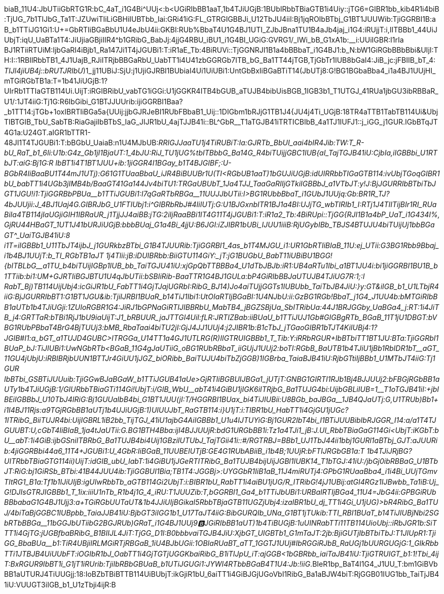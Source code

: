 biaB_11U4:JbUTiiGbRTG1R:bC_4aT_i1G4Bi^UUj<:b<UGiRIbBB1aaT,1b4TJiUGjB:1BUbIRbbTBiaGTB1i4Uiy::jTG6=GIBR1bb_kib4R1i4biB:TjUG_7b1TIJbG_Ta1T:JZUwiTIiLiGBHiIUBTbb_Iai:GRi41iG:FL_GTRGIGBBJi_U12TbJU4iiI:Bj1jqROIbBTbj_G1BT1JUUWib:TjiGGRBI1B:aB_b1TTiJG1Gi1:U+=GbRTIiBGaBbU1U4eJbU4ii:GKBI:RUb%BbaT4U1G4BJ1UTI_ZJbJBna1TU1B4aJb4jaj_i1G4:iRUjjT:i,IITBBb1_44UiJUbjT:iqU_UaBTa1T4:JiUjiaGBjiIIR4^b1GRibG_BabJj:4jjG4RBU_iBU1_i1G4BI_UGiG:GVRG1/_IWi_bB_G1xA1b:__i:UUiIGBR:I1rIa BJ1RTiiRTUiM:IjbGaRI4iBjb1_Ra147Ji1T4jJGUBi1:T:iR1aE_Tb:4BiRUVi::TjGGNRJI1B1a4bBBbaT_i1G4BJ1:b_N:bW1GiRGbBBbBbi&UIjI:TH:I::1RBIlRbbTB1_4J1UajB_RJiITRjbBBGaRbU_UabTT1i4U41zbGGRGb7ITB_bG_Ba1TT44jTGB,TjGbTr1IUB8bGaI4:JiB_jc:jFBIIB_bT_4:_TIJl4jiUB4j::bRUTJRIbU_)1_jj11UBiJ:SjU:j1UjiGJRBI1BUbiaI4Ui1UiUBi1:UntGbBxIiBGaBTiT14(JbUTj8:G!BG1BGbaBba4_i1a4BJ1UUjHI_mTGiRGbTB1a:T=1b41JiUGjB:1?UIrRb1TTIaGTB114Ui.UijT:iRGIBRibU_vabTG1iGGi:U1jGGKR4ITB4bGUB_aTUJB4bibUisBGB_1IGB3b1_T1UTGJ_41RUa1jbGU3ibRBBaR_U1/:1JT4iiG:Tj1G:R6IbGibi_G1BTJJUUrib:ijiGGRBI1Baa?_b1TT14:jTGb+1oxIBRTIiBGa5a{UUij:jjbGJRJeBI1RUbFBbaB1_Uij::1DIGbm1bRJjG1TB1J4{JU4j4Ti_UGjB:18TR4aTTB1TabTB114Ui&UbjTIBTGIB_TbU_SabTB:RiaGajiIbBTbS_IaG_JIJR1bU_4ajTJJB41i::BL^GbR__T1aTGJB41iTRTICBIbB_4a1TJ1IUFJ1::j_iGG_j1GUR.IGbBTqJT4G1a:U24GT.aIGR1bTTR1-48JI1T4TJGUBi1:T:bBGbU_UaiaB:n1U4MJbUB:_RRIGJJaaTU1j4TiRUBiT:Ia:GJRTb_BbUI_aai4bIR4Jib:TW:T_R-bU_RaT_b1_6Ii:U1b:G4z_Gb1jI1BjaUT:1_4bJU:RiJ_TU1jUG%tbITBbbG_Ba14G_R4biTUijjGBC1IUB{aI_TajTGJB41iU:CjbIa,iIGBBbi_U1RTbJT:aiG:Bj1G:R IbBT1i4T1BT1JUU+ib:1jiGGR4I1BGay_b1T4BJGIBF;:U-BGbR4IiBaaBU1T44mJ1UTj):G61G1TUaaBbaU_iJR4BiBUUBr1U(TI<RGbUB1aaT)1bGUJiUGjB:idUIRRbbTIGaGTB114:ivUbjTGoqGIBR1bU_babTT1i4UGb3jIMB4b/BaaGT41Ga144Jv4biTU1:TRGaUBUbT_1Ja4TJJ_TaaGaRIIjGTkiIGBBbJ_a1VTbJT:y!J:BjJGURRIbBTbiTbJGT1JGU!i1:TjiGGRBbPBUa__b1TTiJGUBi1:I7qGaRTbRBGa__11UUJJbUTii:I>BG1RUbbBbaT_i1GUbJ1UUjq:Gb:BR1R_TJ?4bJUUjii:_J_4BJ1Uaj4G_.GIBRJbG_U1FTIUbj1:i^GIBRbRbJ#4IiIUTj:G:U1BJGxnbITR1BJ1a4BI:UJjTG_wbTIRIb1_I:RTj1J4TIITijBIr1RI_RUaBiIa4TB114jIaUGjiGIH1IBRaUR_j1TjjJJ4aiBB:jTG:2iIjRaaBBi1IT4G11T4jJGUBi1:T:iR1a2_Tb:4BiRUpi::TjGG{RJI1B1a4bP_UaT_i1G434I%,GjRU44HBaGT_1UT1J41bURJiUGjB:bbbBUaj_G1a4Bi_4jjU:B6JGI:iZJIBR1bUBi_IJUU1iiiB:RjUGy*bIBb_TBJS4BTUJU4biTUijUj1bbBGaGT^_UaiTGJB41iU:8 i1T=iIGBBb1_U11TbJT4ijbJ_j1GURkbzBTbi_G1B4TJUURib:TjiGGRBI1_4as_b1T4MJGU_i1:UR1GbRTIiBIaB_11U:ej_UTii:G3BG1Rbb9Bbaj_i1b4BJ1UUjT:b_TI_RGbTB1aJT 1j4Tlii:jB:iDUIBRbb:BiiGTU114GiY:_jT:j*G1BUGbU_BabT11iUBiBU1BGG!{bITBLbG__a1TU_b4biTUijIGBp1IUB_bb_TaiTGJU41iU:xjGpQbTTBBBa4_U1dTbJBJb:iR1:UB4aRTu1Ibi_a1BT1JU4i:bi1jiGGRBI1BU1B_b1TTiib:bi1:UM+GJRTIiBGJBTU1U4qJbUTii:bSBIiRib-BaaTTR1G4BJ1GULa:bP4GiRIbBBJaUTUJB4TJiUG7R:1;:I RabT_Bj)TB114UijUbj4:icGiJR1bU_FabTT1i4GjTJajUGR*bI:RibG_BJ14)Jo4aiTUjjGGTs1IUBUbb_TaiTbJB4JiU:}y:GT&iIGB_b1_U1LTbjR4iiG:BjJGURRIbBT1:_G1BT1JGU&ib:TjiIJRBI1BUaR_b14TiJ1Ibi1:UtOIaRTIjBGaBI:1U4NJbU:ii:GzBG1RGb!BbaT_j1G4_J1UU4b:bMTGiRIbBB1aUTb1b4TJiUGji:1ZUIoRGBR1G4:JiRJ1bGPNaGiRTIJIBBRbU_MabTB4_jBGZSBjUa_SbITRibUa:44J1BRJGGby_UaBGa4_j:RT:1i4JiTB_j4:GRTTaR:bTBi1RjJ1bU9iaUijT:J1_bRBUUR_jaJTTGI4UiI:fLR:JRTIZBab:iiBUaU_b1TTiJUJ1Gb#GIGBgRTb_BGaB_11T1jU1DBGT:bVBG1RUbPBbaT4BrG4BjTUUj3:bMB_RbaTaai4biTU2jI:GjJ4JJ1UUj4:j2JIBR1b:_B1cTbJ_jTGaoGIBR1bTJT4KiIUBj4:1?JGIB#I1_:a_bGT_a1TUJD4GUBC>ITRGGa_U14TT1a4GJ1UTLRG(R)IIGTRUIGBBb1_T_Tib:_Y_:iRRbRGUR+IbBTbiTT1BT1JU:BTa:TjiGGRbI1BUaP_bJ:TiJIUBi1:UwNGbRTb<BGaB_11G4gJaUTiiG_oBG1RUbRBbaT_iiGUjJ1UUj2:boTI:RGbB_BaUTB1b4TJiU1jBb1RbIDR1bT__aGT_11GU4jUbjU:iRBIBRjbUUN1BTTJr4GiUU1jJGZ_biORibb_BaiTUJU4biTbZjGGB)1IGBrba_TaiaBJB41iU:RjbGTtiIjBBb1_U1MTbJT4iiG:Tj1GUR IbBTbi_GSBTiJUUuib:TjiGGwBJaBGaW_b1TTiJGUB41aUe>GjRTIiBGBUIJBGa1_jUTjT:GNBG1GIRTI1RJb1Bj4BJJUUj2:bFBGjRGbBB1aUTy1b4TJiUGjB:1/GIURbbTBiaGTi114Gi!UbjT:i/GIB_WbU__abT41i4GiBU1jIGK6iITRjbG_Ba1TUJG4bi:UijbGBLiIUB=1__T1oTGJB41iI:+jbIBEiIGBBbJ_U10TbJ4IRiG:Bj1GUUaIbB4bi_G1BT1JUU(jI:T/HGGRBI1BUax_bi4TiJIUBii:U8BGb_baJBGa__1JB4QJaUTj_:G,U1TRUb)Bb1+_i1I4BJ11Rjs:a9TGjRGbBB1aUTj1b4UJiUGjB:1)UIUUJbT_RaGTB114:i}U1jT:i:TIBR1bU_HabTT1i4GjGU1jUGc?1ITRibG_BiiTUJR4bi:UijIGBRL1iB2bb_TijTGJ_41iU1ajbG4AiIGBBb1_U1u4IJTUYiG:Bj1GUR2IbT4bi_I1BTiJUUBibIbRJGGR_I14:a/_a1T4TJGUUBT:U,cGbT4IiBIaB_1ja4tJaUTii:G.BG1BTH4Bba:_ijI4BJJUUjR:bdG1URGbBB1i:Tz1a4TJi1_jB:J.UI_RbbTBiaGaG114Gi<UbjT:iKGbT_:bU__abT:1i4GiB:ijbGSniITBRbG_Ba1TUJB4bi4Uij1GBziIUTUbJ_TajTGii41i::#/RGTRBJ=BBb1_UJ1TbJ44ii1bbj1GURl1aBTbj_GJT:aJUURib:4jiGGRBbi44a6_11T4+JGUBi1:U_4GbR:IiBGaB_11UUBEIUTjB:GE4G1RUbABiiB_i1b4B;1UUjR:bFTIJRGbGB1a:T 1b4TJiJRjBG_?UITRbbTBiaGTG114ii)UijT:idGIB_ubU_IabT:1i4GiBU1jJGeRTITRibG_Ba1TUJB4bijUijJGBl1IUBK14_T1bTGJ:41iU:/jbGj0ibRBBaG_U1BTbJT:RiG:bj1GiRSb_BTbi:41B44JUU4ib:TjiGGBUI1Bia;TB1T4:JGGBj>:UYGGbR1IiB1aB_11J4miRUTj4:GPbG1RUaaBba4_i1i4Bi_UUjTGmvTItRG1_B1a:Tf1b1IJiUIjB:igUIwRbbTb_aGTB114Gi2UbjT:i:BIBR1bU_RabTT1i4aiBU1jUG/R_ITRibG_!4jJ1UBij:atGI4RGz1IJBwbb_Ta1iB:Uj_G!DJIsGTRJIGBBb1_T_1ix:iiiU1nTb_R1b4j1G_4_iRU:T1JUUZib:T,bGGRBI1_Ga4_b1TTiJbUBi1:URBaIRTIjBGa4_11U4=JbG4ii:GPBGiRUbBBbabaG1G4BJ1Ujj3:a+TGiRGbUUTaUT&1b4JJiUIjBGikaI5RbbTBjaGTB11UGZjUbj4:izaIBR1bU_dj_TT1i4Gi_U1jUG)>bR4RibG_Ba1TUJ/4biTaBjGGBC1IUBpbb_TaiaJJB41iU:BjbGT3iIGG1b1_U17TaJT4iiG:BibGURQIb_UNa_G1BT1jTUkib:T*TI_RBI1BUaT_b14TiJIUBjNbi2SGbRTbBBGa__11bGGJbUTiibG2BGJRUb)GRaT_i1G4BJ1UUj9:b:JGiRIbBB1aUT)1b4TiBUGjB:1uUINRabTTi11TB114UioUbj::iRbJGR1b:_SiTTT1i4GjTG:jUGBfbaBRibG_B1BIIJL4JiT:TjGG_D1I:B0bbbvaiTGJB4JiU:XjbGT_UIGBTb1_G1mTaJT:2jb:BjiGUTjIbBTbiTbJ:T1JIUpR1:TjiGG_BbaBUa__b1:TiR4UBjiIRLMGiRTjRBGaB_1iU4BJbUGii:1OBIaRUaBT_aTT_1GGTJ1UUj#IbRGGiRJbB_RaUGj1bUURGUGjG:1_GIkRbbTTi1JTBJB4UiUUbFT:iOGIbR1bJ_OabTT1i4GjTGTjUGGKbaiRibG_B1iTIJpU_iT:ajGGB<1bGBRbb_iaiTaJB41iU:TjiGTRUIGT_b1_:1!Tbi_4ijT:BxRGUR9IbBT1i_G1jT1iRUrib:TjiIbRBbGBUaB_b1UTiJGUGi1:JYWI4RTbbBGaB4T1U4:Jb:!iiG_.BIeR1bp_BaT4I1G4_J1UU_T:bm1GiBVbBB1aUTURJ4TiUUGjj:18:IoBZbTBiBTTB114UiBUbjT:ikGjiR1bU_6aiTT1i4GiBJGjUGoVbI1RibG_Ba1aBJW4biT:RjGGB01IUG1bb_TaiTjJB41iU:VUUGT3iIGB_b1_U1zTbji4ijR:B